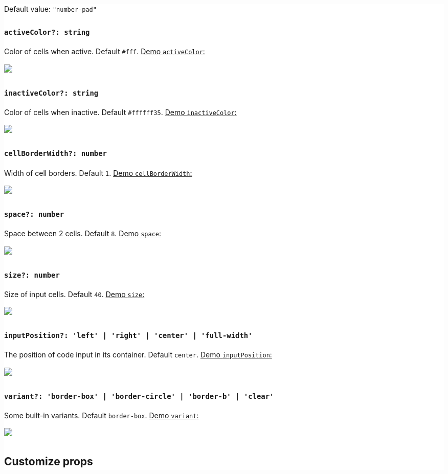 Default value: `"number-pad"`

### `activeColor?: string`

Color of cells when active. Default `#fff`. [Demo `activeColor`:](examples/rn56/src/propsDemos/ActiveColor.js)

<img width="400" src="https://raw.githubusercontent.com/retyui/react-native-confirmation-code-field/master/docs/img/activeColor.jpg"/>

### `inactiveColor?: string`

Color of cells when inactive. Default `#ffffff35`. [Demo `inactiveColor`:](examples/rn56/src/propsDemos/InactiveColor.js)

<img width="400" src="https://raw.githubusercontent.com/retyui/react-native-confirmation-code-field/master/docs/img/inactiveColor.jpg"/>

### `cellBorderWidth?: number`

Width of cell borders. Default `1`. [Demo `cellBorderWidth`:](examples/rn56/src/propsDemos/CellBorderWidth.js)

<img width="400" src="https://raw.githubusercontent.com/retyui/react-native-confirmation-code-field/master/docs/img/cellBorderWidth.jpg"/>

### `space?: number`

Space between 2 cells. Default `8`. [Demo `space`:](examples/rn56/src/propsDemos/Space.js)

<img width="400" src="https://raw.githubusercontent.com/retyui/react-native-confirmation-code-field/master/docs/img/space.jpg"/>

### `size?: number`

Size of input cells. Default `40`. [Demo `size`:](examples/rn56/src/propsDemos/Size.js)

<img width="400" src="https://raw.githubusercontent.com/retyui/react-native-confirmation-code-field/master/docs/img/size.jpg"/>

### `inputPosition?: 'left' | 'right' | 'center' | 'full-width'`

The position of code input in its container. Default `center`. [Demo `inputPosition`:](examples/rn56/src/propsDemos/InputPosition.js)

<img width="400" src="https://raw.githubusercontent.com/retyui/react-native-confirmation-code-field/master/docs/img/inputPosition.jpg"/>

### `variant?: 'border-box' | 'border-circle' | 'border-b' | 'clear'`

Some built-in variants. Default `border-box`. [Demo `variant`:](examples/rn56/src/propsDemos/Variant.js)

<img width="400" src="https://raw.githubusercontent.com/retyui/react-native-confirmation-code-field/master/docs/img/variant.jpg"/>

## Customize props
